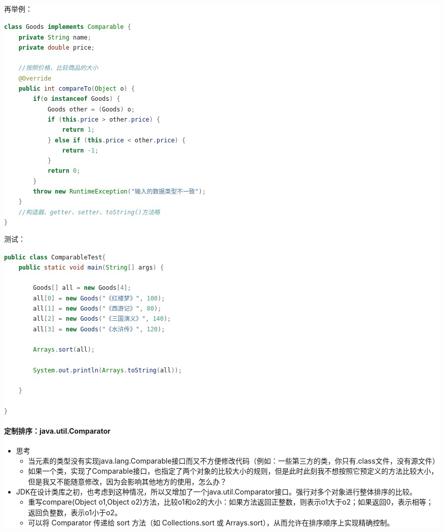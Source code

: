 再举例：

```java
class Goods implements Comparable {
    private String name;
    private double price;

    //按照价格，比较商品的大小
    @Override
    public int compareTo(Object o) {
        if(o instanceof Goods) {
            Goods other = (Goods) o;
            if (this.price > other.price) {
                return 1;
            } else if (this.price < other.price) {
                return -1;
            }
            return 0;
        }
        throw new RuntimeException("输入的数据类型不一致");
    }
    //构造器、getter、setter、toString()方法略
}
```

测试：

```java
public class ComparableTest{
    public static void main(String[] args) {

        Goods[] all = new Goods[4];
        all[0] = new Goods("《红楼梦》", 100);
        all[1] = new Goods("《西游记》", 80);
        all[2] = new Goods("《三国演义》", 140);
        all[3] = new Goods("《水浒传》", 120);

        Arrays.sort(all);

        System.out.println(Arrays.toString(all));

    }

}
```

#### **定制排序：java.util.Comparator**        

- 思考
  - 当元素的类型没有实现java.lang.Comparable接口而又不方便修改代码（例如：一些第三方的类，你只有.class文件，没有源文件）
  - 如果一个类，实现了Comparable接口，也指定了两个对象的比较大小的规则，但是此时此刻我不想按照它预定义的方法比较大小，但是我又不能随意修改，因为会影响其他地方的使用，怎么办？
- JDK在设计类库之初，也考虑到这种情况，所以又增加了一个java.util.Comparator接口。强行对多个对象进行整体排序的比较。
  - 重写compare(Object o1,Object o2)方法，比较o1和o2的大小：如果方法返回正整数，则表示o1大于o2；如果返回0，表示相等；返回负整数，表示o1小于o2。
  - 可以将 Comparator 传递给 sort 方法（如 Collections.sort 或 Arrays.sort），从而允许在排序顺序上实现精确控制。
